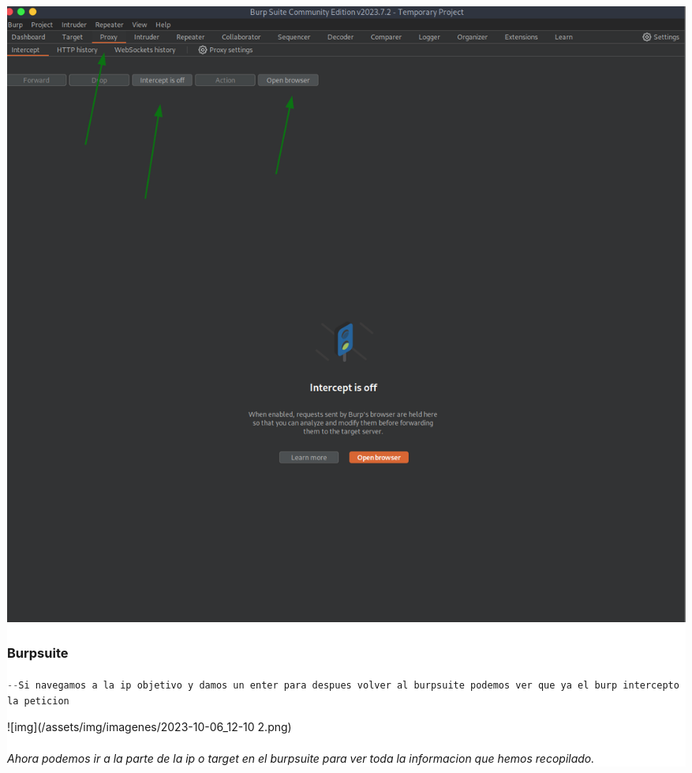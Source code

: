 ![img](/assets/img/imagenes/2023-10-06_11-56.png)

### Burpsuite

```python
--Si navegamos a la ip objetivo y damos un enter para despues volver al burpsuite podemos ver que ya el burp intercepto la peticion
```

![img](/assets/img/imagenes/2023-10-06_12-10 2.png)

###### Ahora podemos ir a la parte de la ip o target en el burpsuite para ver toda la informacion que hemos recopilado.
